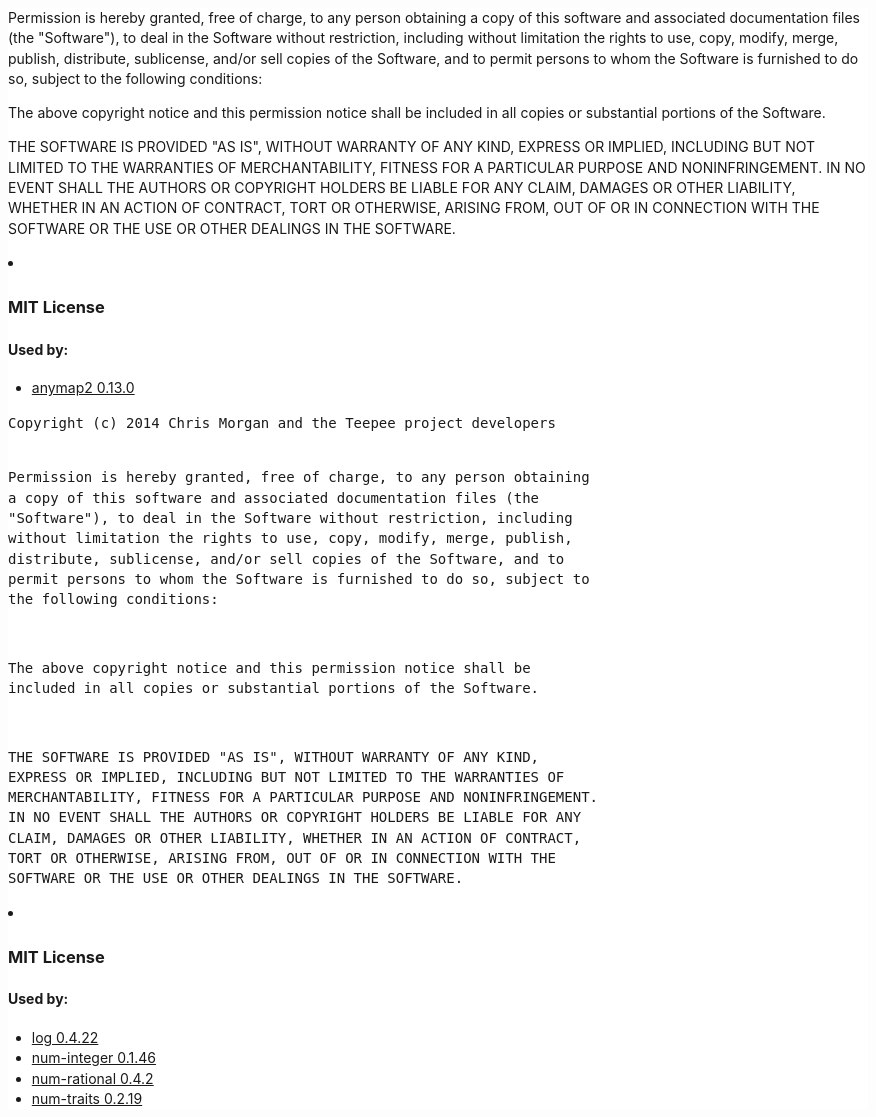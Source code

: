 Permission is hereby granted, free of charge, to any
person obtaining a copy of this software and associated
documentation files (the &quot;Software&quot;), to deal in the
Software without restriction, including without
limitation the rights to use, copy, modify, merge,
publish, distribute, sublicense, and/or sell copies of
the Software, and to permit persons to whom the Software
is furnished to do so, subject to the following
conditions:

The above copyright notice and this permission notice
shall be included in all copies or substantial portions
of the Software.

THE SOFTWARE IS PROVIDED &quot;AS IS&quot;, WITHOUT WARRANTY OF
ANY KIND, EXPRESS OR IMPLIED, INCLUDING BUT NOT LIMITED
TO THE WARRANTIES OF MERCHANTABILITY, FITNESS FOR A
PARTICULAR PURPOSE AND NONINFRINGEMENT. IN NO EVENT
SHALL THE AUTHORS OR COPYRIGHT HOLDERS BE LIABLE FOR ANY
CLAIM, DAMAGES OR OTHER LIABILITY, WHETHER IN AN ACTION
OF CONTRACT, TORT OR OTHERWISE, ARISING FROM, OUT OF OR
IN CONNECTION WITH THE SOFTWARE OR THE USE OR OTHER
DEALINGS IN THE SOFTWARE.
</pre>
        </li>
        <li class="license">
<h3 id="MIT">MIT License</h3>
<h4>Used by:</h4>
          <ul class="license-used-by">
            <li><a href=" https://github.com/azriel91/anymap2 ">anymap2 0.13.0</a></li>
          </ul>
          <pre class="license-text">Copyright (c) 2014 Chris Morgan and the Teepee project developers

Permission is hereby granted, free of charge, to any
person obtaining a copy of this software and associated
documentation files (the &quot;Software&quot;), to deal in the
Software without restriction, including without
limitation the rights to use, copy, modify, merge,
publish, distribute, sublicense, and/or sell copies of
the Software, and to permit persons to whom the Software
is furnished to do so, subject to the following
conditions:

The above copyright notice and this permission notice
shall be included in all copies or substantial portions
of the Software.

THE SOFTWARE IS PROVIDED &quot;AS IS&quot;, WITHOUT WARRANTY OF
ANY KIND, EXPRESS OR IMPLIED, INCLUDING BUT NOT LIMITED
TO THE WARRANTIES OF MERCHANTABILITY, FITNESS FOR A
PARTICULAR PURPOSE AND NONINFRINGEMENT. IN NO EVENT
SHALL THE AUTHORS OR COPYRIGHT HOLDERS BE LIABLE FOR ANY
CLAIM, DAMAGES OR OTHER LIABILITY, WHETHER IN AN ACTION
OF CONTRACT, TORT OR OTHERWISE, ARISING FROM, OUT OF OR
IN CONNECTION WITH THE SOFTWARE OR THE USE OR OTHER
DEALINGS IN THE SOFTWARE.
</pre>
        </li>
        <li class="license">
<h3 id="MIT">MIT License</h3>
<h4>Used by:</h4>
          <ul class="license-used-by">
            <li><a href=" https://github.com/rust-lang/log ">log 0.4.22</a></li>
            <li><a href=" https://github.com/rust-num/num-integer ">num-integer 0.1.46</a></li>
            <li><a href=" https://github.com/rust-num/num-rational ">num-rational 0.4.2</a></li>
            <li><a href=" https://github.com/rust-num/num-traits ">num-traits 0.2.19</a></li>
